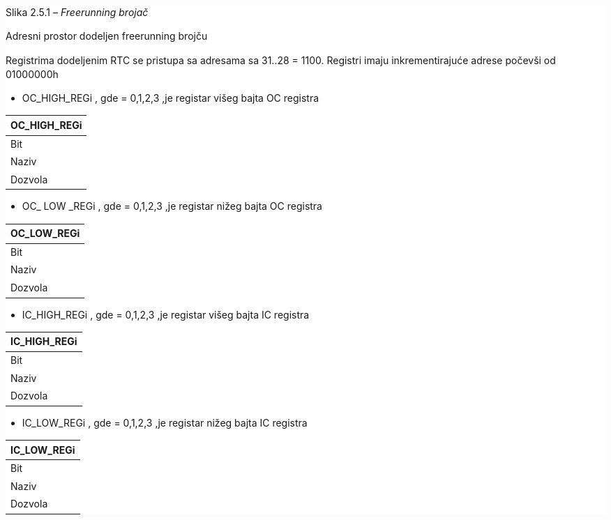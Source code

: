 Slika 2.5.1 – *Freerunning brojač* 

Adresni prostor dodeljen freerunning brojču 

Registrima dodeljenim RTC se pristupa sa adresama sa  31..28  = 1100. Registri imaju inkrementirajuće adrese počevši od 01000000h 

- OC\_HIGH\_REGi , gde    = 0,1,2,3 ,je registar višeg bajta OC registra



|OC\_HIGH\_REGi|
| - |
|Bit |7 |6 |5 |4 |3 |2 |1 |0 |
|Naziv |OC15 |OC14 |OC13 |OC12 |OC11 |OC10 |OC9 |OC8 |
|Dozvola |W |W |W |`  `W |W |W |W |W |
- OC\_ LOW \_REGi , gde    = 0,1,2,3 ,je registar nižeg bajta OC registra



|OC\_LOW\_REGi|
| - |
|Bit |7 |6 |5 |4 |3 |2 |1 |0 |
|Naziv |OC7 |OC6 |OC5 |OC4 |OC3 |OC2 |OC1 |OC0 |
|Dozvola |W |W |W |`  `W |W |W |W |W |
- IC\_HIGH\_REGi , gde    = 0,1,2,3 ,je registar višeg bajta IC registra



|IC\_HIGH\_REGi|
| - |
|Bit |7 |6 |5 |4 |3 |2 |1 |0 |
|Naziv |IC15 |IC14 |IC13 |IC12 |IC11 |IC10 |IC9 |IC8 |
|Dozvola |W |W |W |`  `W |W |W |W |W |
- IC\_LOW\_REGi , gde    = 0,1,2,3 ,je registar nižeg bajta IC registra



|IC\_LOW\_REGi|
| - |
|Bit |7 |6 |5 |4 |3 |2 |1 |0 |
|Naziv |IC7 |IC6 |IC5 |IC4 |IC3 |IC2 |IC1 |IC0 |
|Dozvola |W |W |W |`  `W |W |W |W |W |
